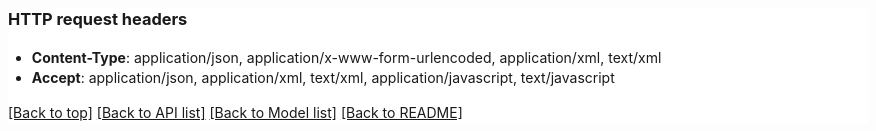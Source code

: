 ### HTTP request headers

 - **Content-Type**: application/json, application/x-www-form-urlencoded, application/xml, text/xml
 - **Accept**: application/json, application/xml, text/xml, application/javascript, text/javascript

[[Back to top]](#) [[Back to API list]](../../README.md#documentation-for-api-endpoints) [[Back to Model list]](../../README.md#documentation-for-models) [[Back to README]](../../README.md)

